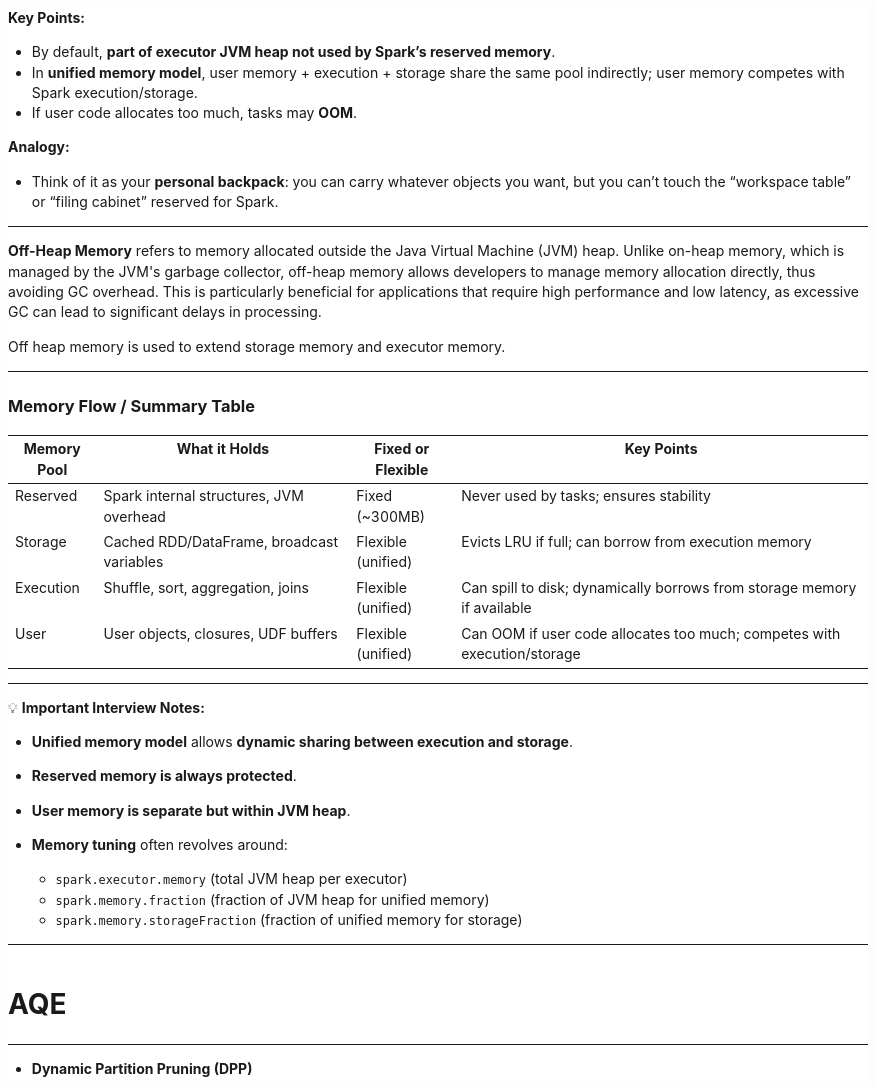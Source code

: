 **Key Points:**

* By default, **part of executor JVM heap not used by Spark’s reserved memory**.
* In **unified memory model**, user memory + execution + storage share the same pool indirectly; user memory competes with Spark execution/storage.
* If user code allocates too much, tasks may **OOM**.

**Analogy:**

* Think of it as your **personal backpack**: you can carry whatever objects you want, but you can’t touch the “workspace table” or “filing cabinet” reserved for Spark.

---

**Off-Heap Memory** refers to memory allocated outside the Java Virtual Machine (JVM) heap. Unlike on-heap memory, which is managed by the JVM's garbage collector, off-heap memory allows developers to manage memory allocation directly, thus avoiding GC overhead. This is particularly beneficial for applications that require high performance and low latency, as excessive GC can lead to significant delays in processing.

Off heap memory is used to extend storage memory and executor memory.

---

### **Memory Flow / Summary Table**

| Memory Pool | What it Holds                             | Fixed or Flexible  | Key Points                                                               |
| ----------- | ----------------------------------------- | ------------------ | ------------------------------------------------------------------------ |
| Reserved    | Spark internal structures, JVM overhead   | Fixed (~300MB)     | Never used by tasks; ensures stability                                   |
| Storage     | Cached RDD/DataFrame, broadcast variables | Flexible (unified) | Evicts LRU if full; can borrow from execution memory                     |
| Execution   | Shuffle, sort, aggregation, joins         | Flexible (unified) | Can spill to disk; dynamically borrows from storage memory if available  |
| User        | User objects, closures, UDF buffers       | Flexible (unified) | Can OOM if user code allocates too much; competes with execution/storage |

---

💡 **Important Interview Notes:**

* **Unified memory model** allows **dynamic sharing between execution and storage**.
* **Reserved memory is always protected**.
* **User memory is separate but within JVM heap**.
* **Memory tuning** often revolves around:

  * `spark.executor.memory` (total JVM heap per executor)
  * `spark.memory.fraction` (fraction of JVM heap for unified memory)
  * `spark.memory.storageFraction` (fraction of unified memory for storage)

---

# AQE
---

* **Dynamic Partition Pruning (DPP)**
